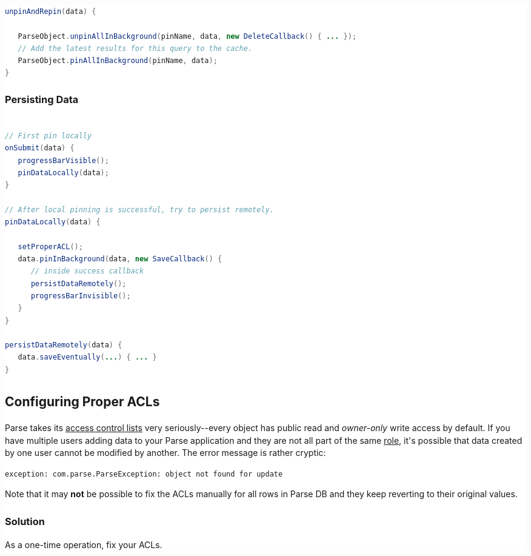 ```java
unpinAndRepin(data) {

   ParseObject.unpinAllInBackground(pinName, data, new DeleteCallback() { ... });
   // Add the latest results for this query to the cache.
   ParseObject.pinAllInBackground(pinName, data);
}
```

### Persisting Data

```java

// First pin locally
onSubmit(data) {
   progressBarVisible();
   pinDataLocally(data);
}

// After local pinning is successful, try to persist remotely.
pinDataLocally(data) {

   setProperACL();
   data.pinInBackground(data, new SaveCallback() {
      // inside success callback
      persistDataRemotely();
      progressBarInvisible();
   }
}

persistDataRemotely(data) {
   data.saveEventually(...) { ... }
}
```

## Configuring Proper ACLs

Parse takes its [access control lists](http://docs.parseplatform.org/android/guide/#security-for-user-objects) very seriously--every object has public read and _owner-only_ write access by default. If you have multiple users adding data to your Parse application and they are not all part of the same [role](hhttp://docs.parseplatform.org/android/guide/#security-for-other-objects), it's possible that data created by one user cannot be modified by another. The error message is rather cryptic:

```
exception: com.parse.ParseException: object not found for update
```

Note that it may **not** be possible to fix the ACLs manually for all rows in Parse DB and they keep reverting to their original values.

### Solution

As a one-time operation, fix your ACLs.
